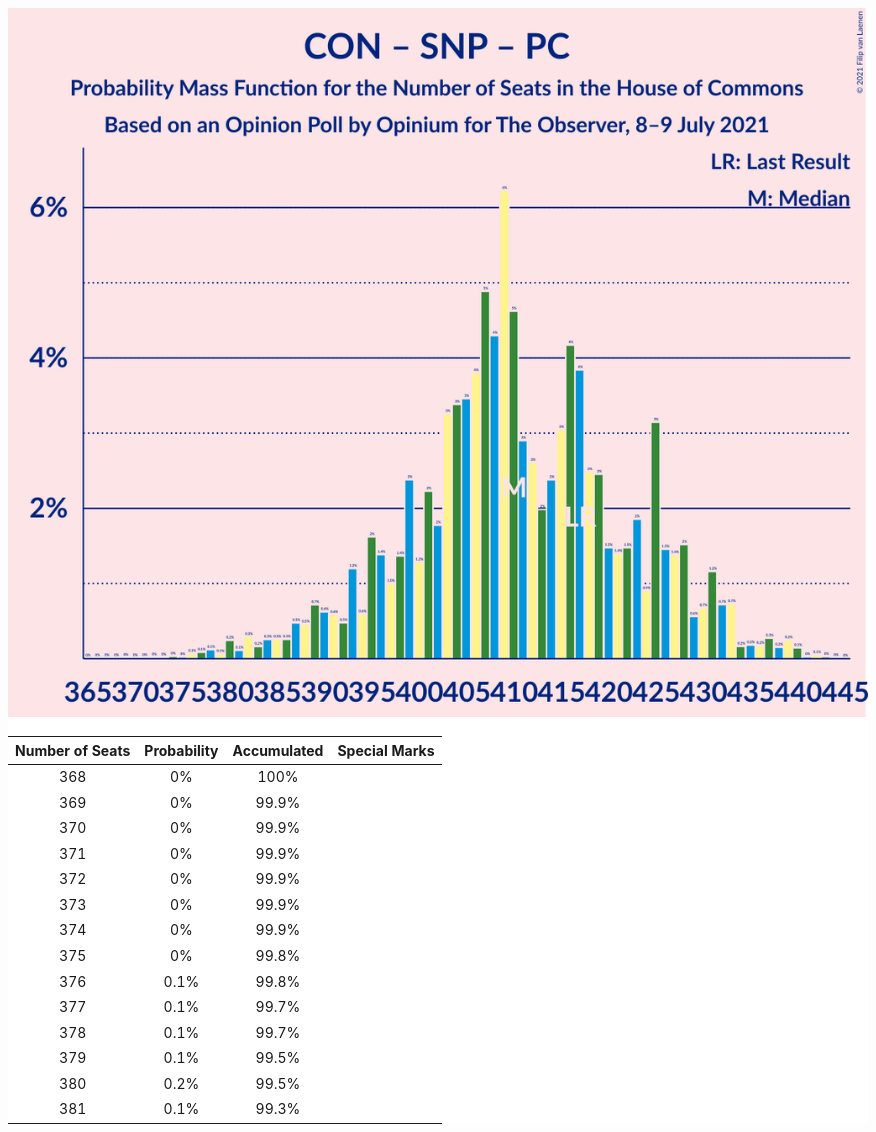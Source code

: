 ![Graph with seats probability mass function not yet produced](2021-07-09-Opinium-coalitions-seats-pmf-con–snp–pc.png "Seats Probability Mass Function")

| Number of Seats | Probability | Accumulated | Special Marks |
|:---------------:|:-----------:|:-----------:|:-------------:|
| 368 | 0% | 100% |  |
| 369 | 0% | 99.9% |  |
| 370 | 0% | 99.9% |  |
| 371 | 0% | 99.9% |  |
| 372 | 0% | 99.9% |  |
| 373 | 0% | 99.9% |  |
| 374 | 0% | 99.9% |  |
| 375 | 0% | 99.8% |  |
| 376 | 0.1% | 99.8% |  |
| 377 | 0.1% | 99.7% |  |
| 378 | 0.1% | 99.7% |  |
| 379 | 0.1% | 99.5% |  |
| 380 | 0.2% | 99.5% |  |
| 381 | 0.1% | 99.3% |  |